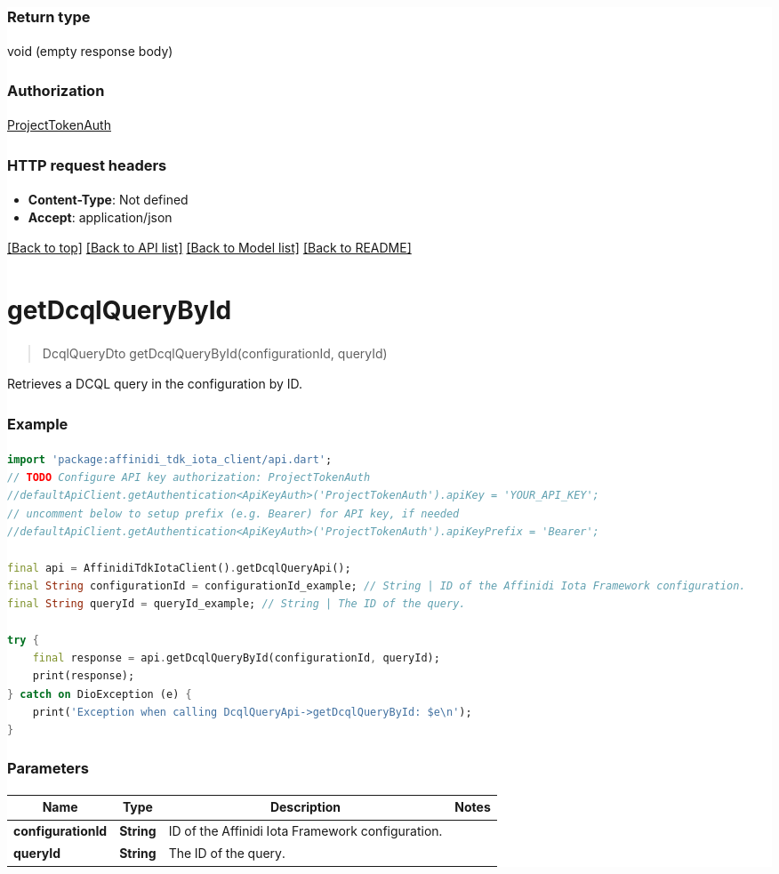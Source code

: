 ### Return type

void (empty response body)

### Authorization

[ProjectTokenAuth](../README.md#ProjectTokenAuth)

### HTTP request headers

- **Content-Type**: Not defined
- **Accept**: application/json

[[Back to top]](#) [[Back to API list]](../README.md#documentation-for-api-endpoints) [[Back to Model list]](../README.md#documentation-for-models) [[Back to README]](../README.md)

# **getDcqlQueryById**

> DcqlQueryDto getDcqlQueryById(configurationId, queryId)

Retrieves a DCQL query in the configuration by ID.

### Example

```dart
import 'package:affinidi_tdk_iota_client/api.dart';
// TODO Configure API key authorization: ProjectTokenAuth
//defaultApiClient.getAuthentication<ApiKeyAuth>('ProjectTokenAuth').apiKey = 'YOUR_API_KEY';
// uncomment below to setup prefix (e.g. Bearer) for API key, if needed
//defaultApiClient.getAuthentication<ApiKeyAuth>('ProjectTokenAuth').apiKeyPrefix = 'Bearer';

final api = AffinidiTdkIotaClient().getDcqlQueryApi();
final String configurationId = configurationId_example; // String | ID of the Affinidi Iota Framework configuration.
final String queryId = queryId_example; // String | The ID of the query.

try {
    final response = api.getDcqlQueryById(configurationId, queryId);
    print(response);
} catch on DioException (e) {
    print('Exception when calling DcqlQueryApi->getDcqlQueryById: $e\n');
}
```

### Parameters

| Name                | Type       | Description                                      | Notes |
| ------------------- | ---------- | ------------------------------------------------ | ----- |
| **configurationId** | **String** | ID of the Affinidi Iota Framework configuration. |
| **queryId**         | **String** | The ID of the query.                             |

